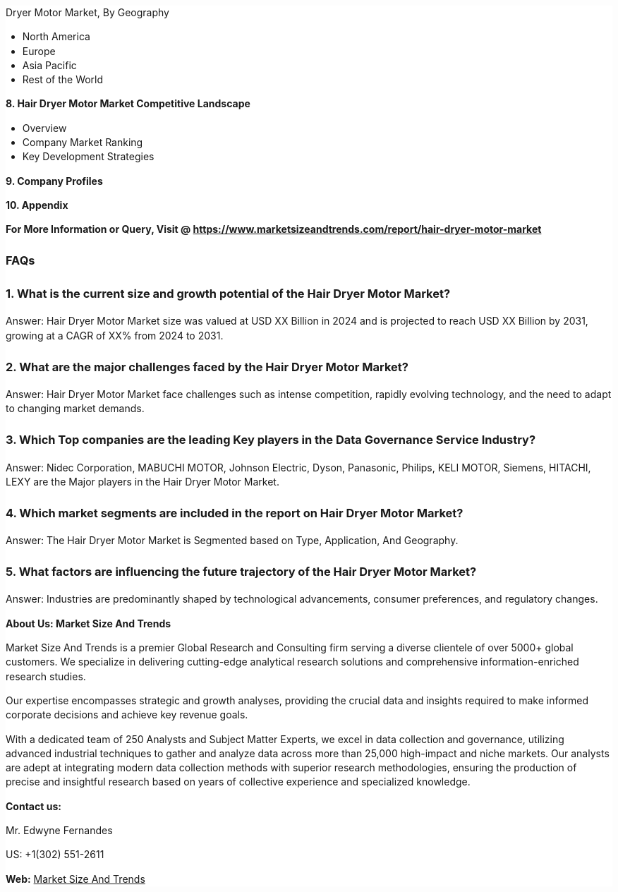 Dryer Motor Market, By Geography</span></strong></p></div><div class="" data-test-id=""><ul><li><span class="">North America</span></li><li><span class="">Europe</span></li><li><span class="">Asia Pacific</span></li><li><span class="">Rest of the World</span></li></ul></div><div class="" data-test-id=""><p><strong><span class="">8. Hair Dryer Motor Market Competitive Landscape</span></strong></p></div><div class="" data-test-id=""><ul><li><span class="">Overview</span></li><li><span class="">Company Market Ranking</span></li><li><span class="">Key Development Strategies</span></li></ul></div><div class="" data-test-id=""><p><strong><span class="">9. Company Profiles</span></strong></p></div><div class="" data-test-id=""><p><strong><span class="">10. Appendix</span></strong></p></div><div class="" data-test-id=""><p><strong><span class="">For More Information or Query, Visit @ <a href="https://www.marketsizeandtrends.com/report/hair-dryer-motor-market" target="_blank">https://www.marketsizeandtrends.com/report/hair-dryer-motor-market</a></span></strong></p></div><div class="" data-test-id=""><div class="article-main__content" data-test-id="publishing-text-block"><h3><strong><span class="">FAQs</span></strong></h3></div><div class="article-main__content" data-test-id="publishing-text-block"><h3><span class="">1. What is the current size and growth potential of the Hair Dryer Motor Market?</span></h3></div><div class="article-main__content" data-test-id="publishing-text-block"><p><span class="font-[700]">Answer</span><span class="">: Hair Dryer Motor Market size was valued at USD XX Billion in 2024 and is projected to reach USD XX Billion by 2031, growing at a CAGR of XX% from 2024 to 2031.</span></p></div><div class="article-main__content" data-test-id="publishing-text-block"><h3><span class="">2. What are the major challenges faced by the Hair Dryer Motor Market?</span></h3></div><div class="article-main__content" data-test-id="publishing-text-block"><p><span class="font-[700]">Answer</span><span class="">: Hair Dryer Motor Market face challenges such as intense competition, rapidly evolving technology, and the need to adapt to changing market demands.</span></p></div><div class="article-main__content" data-test-id="publishing-text-block"><h3><span class="">3. Which Top companies are the leading Key players in the Data Governance Service Industry?</span></h3></div><div class="article-main__content" data-test-id="publishing-text-block"><p><span class="font-[700]">Answer</span><span class="">: Nidec Corporation, MABUCHI MOTOR, Johnson Electric, Dyson, Panasonic, Philips, KELI MOTOR, Siemens, HITACHI, LEXY are the Major players in the Hair Dryer Motor Market.</span></p></div><div class="article-main__content" data-test-id="publishing-text-block"><h3><span class="">4. Which market segments are included in the report on Hair Dryer Motor Market?</span></h3></div><div class="article-main__content" data-test-id="publishing-text-block"><p><span class="font-[700]">Answer</span><span class="">: The Hair Dryer Motor Market is Segmented based on Type, Application, And Geography.</span></p></div><div class="article-main__content" data-test-id="publishing-text-block"><h3><span class="">5. What factors are influencing the future trajectory of the Hair Dryer Motor Market?</span></h3></div><div class="article-main__content" data-test-id="publishing-text-block"><p><span class="font-[700]">Answer:</span><span class="">&nbsp;Industries are predominantly shaped by technological advancements, consumer preferences, and regulatory changes.</span></p></div><p><strong><span class="">About Us: Market Size And Trends</span></strong></p></div><div class="" data-test-id=""><p><span class="">Market Size And Trends is a premier Global Research and Consulting firm serving a diverse clientele of over 5000+ global customers. We specialize in delivering cutting-edge analytical research solutions and comprehensive information-enriched research studies.</span></p></div><div class="" data-test-id=""><p><span class="">Our expertise encompasses strategic and growth analyses, providing the crucial data and insights required to make informed corporate decisions and achieve key revenue goals.</span></p></div><div class="" data-test-id=""><p><span class="">With a dedicated team of 250 Analysts and Subject Matter Experts, we excel in data collection and governance, utilizing advanced industrial techniques to gather and analyze data across more than 25,000 high-impact and niche markets. Our analysts are adept at integrating modern data collection methods with superior research methodologies, ensuring the production of precise and insightful research based on years of collective experience and specialized knowledge.</span></p></div><div class="" data-test-id=""><p><strong><span class="">Contact us:</span></strong></p></div><div class="" data-test-id=""><p><span class="">Mr. Edwyne Fernandes</span></p></div><div class="" data-test-id=""><p><span class="">US: +1(302) 551-2611<br /></span></p><p><span class=""><strong>Web:</strong> <a href="https://www.marketsizeandtrends.com/" target="_blank">Market Size And Trends</a></span></p></div>
